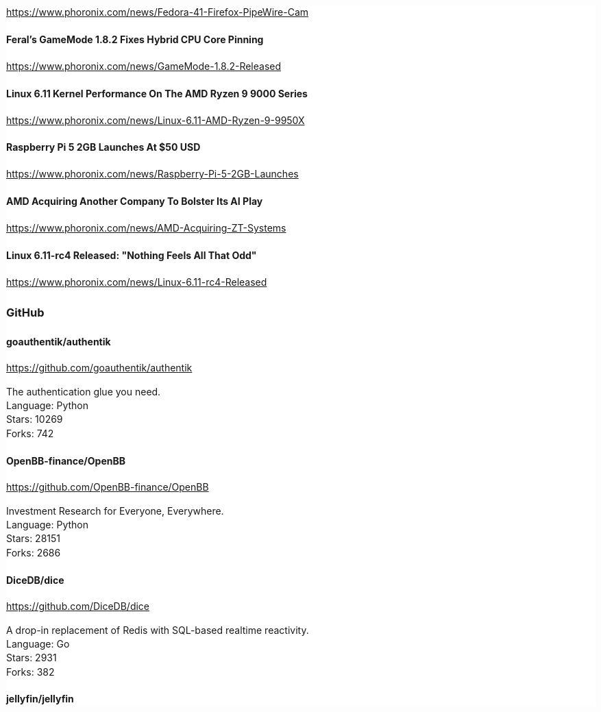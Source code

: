 <span style="color: blue!80!green"><https://www.phoronix.com/news/Fedora-41-Firefox-PipeWire-Cam></span>

#### Feral’s GameMode 1.8.2 Fixes Hybrid CPU Core Pinning

<span style="color: blue!80!green"><https://www.phoronix.com/news/GameMode-1.8.2-Released></span>

#### Linux 6.11 Kernel Performance On The AMD Ryzen 9 9000 Series

<span style="color: blue!80!green"><https://www.phoronix.com/news/Linux-6.11-AMD-Ryzen-9-9950X></span>

#### Raspberry Pi 5 2GB Launches At \$50 USD

<span style="color: blue!80!green"><https://www.phoronix.com/news/Raspberry-Pi-5-2GB-Launches></span>

#### AMD Acquiring Another Company To Bolster Its AI Play

<span style="color: blue!80!green"><https://www.phoronix.com/news/AMD-Acquiring-ZT-Systems></span>

#### Linux 6.11-rc4 Released: "Nothing Feels All That Odd"

<span style="color: blue!80!green"><https://www.phoronix.com/news/Linux-6.11-rc4-Released></span>

### GitHub

#### goauthentik/authentik

<span style="color: blue!80!green"><https://github.com/goauthentik/authentik></span>

The authentication glue you need.  
Language: Python  
Stars: 10269  
Forks: 742

#### OpenBB-finance/OpenBB

<span style="color: blue!80!green"><https://github.com/OpenBB-finance/OpenBB></span>

Investment Research for Everyone, Everywhere.  
Language: Python  
Stars: 28151  
Forks: 2686

#### DiceDB/dice

<span style="color: blue!80!green"><https://github.com/DiceDB/dice></span>

A drop-in replacement of Redis with SQL-based realtime reactivity.  
Language: Go  
Stars: 2931  
Forks: 382

#### jellyfin/jellyfin
